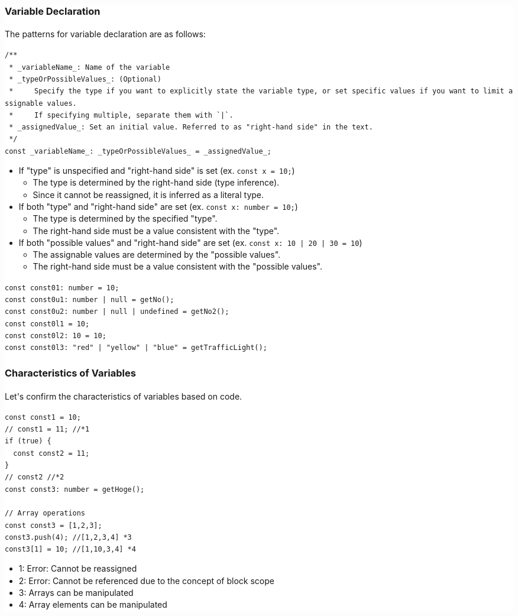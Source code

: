 ### Variable Declaration

The patterns for variable declaration are as follows:

```ts: Syntax 
/**
 * _variableName_: Name of the variable
 * _typeOrPossibleValues_: (Optional)
 *     Specify the type if you want to explicitly state the variable type, or set specific values if you want to limit assignable values.
 *     If specifying multiple, separate them with `|`.
 * _assignedValue_: Set an initial value. Referred to as "right-hand side" in the text.
 */
const _variableName_: _typeOrPossibleValues_ = _assignedValue_;
```
* If "type" is unspecified and "right-hand side" is set (ex. `const x = 10;`)
  * The type is determined by the right-hand side (type inference).
  * Since it cannot be reassigned, it is inferred as a literal type.
* If both "type" and "right-hand side" are set (ex. `const x: number = 10;`)
  * The type is determined by the specified "type".
  * The right-hand side must be a value consistent with the "type".
* If both "possible values" and "right-hand side" are set (ex. `const x: 10 | 20 | 30 = 10`)
  * The assignable values are determined by the "possible values".
  * The right-hand side must be a value consistent with the "possible values".

```ts: Definition Example 
const const01: number = 10;
const const0u1: number | null = getNo();
const const0u2: number | null | undefined = getNo2();
const const0l1 = 10;
const const0l2: 10 = 10;
const const0l3: "red" | "yellow" | "blue" = getTrafficLight();
```

### Characteristics of Variables

Let's confirm the characteristics of variables based on code.

```ts: TypeScript 
const const1 = 10;
// const1 = 11; //*1
if (true) {
  const const2 = 11;
}
// const2 //*2
const const3: number = getHoge();

// Array operations
const const3 = [1,2,3];
const3.push(4); //[1,2,3,4] *3
const3[1] = 10; //[1,10,3,4] *4
```
* 1: Error: Cannot be reassigned
* 2: Error: Cannot be referenced due to the concept of block scope
* 3: Arrays can be manipulated
* 4: Array elements can be manipulated
